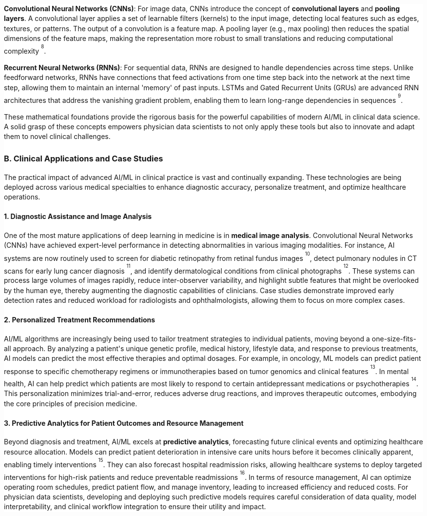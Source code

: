 **Convolutional Neural Networks (CNNs)**: For image data, CNNs introduce the concept of **convolutional layers** and **pooling layers**. A convolutional layer applies a set of learnable filters (kernels) to the input image, detecting local features such as edges, textures, or patterns. The output of a convolution is a feature map. A pooling layer (e.g., max pooling) then reduces the spatial dimensions of the feature maps, making the representation more robust to small translations and reducing computational complexity <sup><sup>8</sup></sup>.

**Recurrent Neural Networks (RNNs)**: For sequential data, RNNs are designed to handle dependencies across time steps. Unlike feedforward networks, RNNs have connections that feed activations from one time step back into the network at the next time step, allowing them to maintain an internal 'memory' of past inputs. LSTMs and Gated Recurrent Units (GRUs) are advanced RNN architectures that address the vanishing gradient problem, enabling them to learn long-range dependencies in sequences <sup><sup>9</sup></sup>.

These mathematical foundations provide the rigorous basis for the powerful capabilities of modern AI/ML in clinical data science. A solid grasp of these concepts empowers physician data scientists to not only apply these tools but also to innovate and adapt them to novel clinical challenges.

### B. Clinical Applications and Case Studies

The practical impact of advanced AI/ML in clinical practice is vast and continually expanding. These technologies are being deployed across various medical specialties to enhance diagnostic accuracy, personalize treatment, and optimize healthcare operations.

#### 1. Diagnostic Assistance and Image Analysis

One of the most mature applications of deep learning in medicine is in **medical image analysis**. Convolutional Neural Networks (CNNs) have achieved expert-level performance in detecting abnormalities in various imaging modalities. For instance, AI systems are now routinely used to screen for diabetic retinopathy from retinal fundus images <sup><sup>10</sup></sup>, detect pulmonary nodules in CT scans for early lung cancer diagnosis <sup><sup>11</sup></sup>, and identify dermatological conditions from clinical photographs <sup><sup>12</sup></sup>. These systems can process large volumes of images rapidly, reduce inter-observer variability, and highlight subtle features that might be overlooked by the human eye, thereby augmenting the diagnostic capabilities of clinicians. Case studies demonstrate improved early detection rates and reduced workload for radiologists and ophthalmologists, allowing them to focus on more complex cases.

#### 2. Personalized Treatment Recommendations

AI/ML algorithms are increasingly being used to tailor treatment strategies to individual patients, moving beyond a one-size-fits-all approach. By analyzing a patient's unique genetic profile, medical history, lifestyle data, and response to previous treatments, AI models can predict the most effective therapies and optimal dosages. For example, in oncology, ML models can predict patient response to specific chemotherapy regimens or immunotherapies based on tumor genomics and clinical features <sup><sup>13</sup></sup>. In mental health, AI can help predict which patients are most likely to respond to certain antidepressant medications or psychotherapies <sup><sup>14</sup></sup>. This personalization minimizes trial-and-error, reduces adverse drug reactions, and improves therapeutic outcomes, embodying the core principles of precision medicine.

#### 3. Predictive Analytics for Patient Outcomes and Resource Management

Beyond diagnosis and treatment, AI/ML excels at **predictive analytics**, forecasting future clinical events and optimizing healthcare resource allocation. Models can predict patient deterioration in intensive care units hours before it becomes clinically apparent, enabling timely interventions <sup><sup>15</sup></sup>. They can also forecast hospital readmission risks, allowing healthcare systems to deploy targeted interventions for high-risk patients and reduce preventable readmissions <sup><sup>16</sup></sup>. In terms of resource management, AI can optimize operating room schedules, predict patient flow, and manage inventory, leading to increased efficiency and reduced costs. For physician data scientists, developing and deploying such predictive models requires careful consideration of data quality, model interpretability, and clinical workflow integration to ensure their utility and impact.
